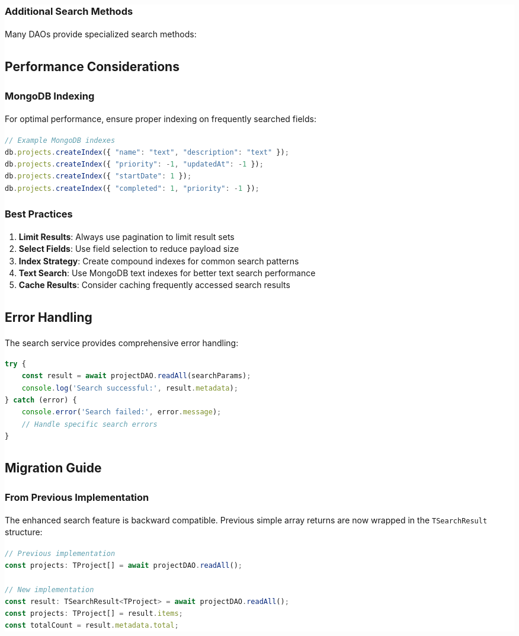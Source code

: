 ### Additional Search Methods

Many DAOs provide specialized search methods:

## Performance Considerations

### MongoDB Indexing

For optimal performance, ensure proper indexing on frequently searched fields:

```typescript
// Example MongoDB indexes
db.projects.createIndex({ "name": "text", "description": "text" });
db.projects.createIndex({ "priority": -1, "updatedAt": -1 });
db.projects.createIndex({ "startDate": 1 });
db.projects.createIndex({ "completed": 1, "priority": -1 });
```

### Best Practices

1. **Limit Results**: Always use pagination to limit result sets
2. **Select Fields**: Use field selection to reduce payload size
3. **Index Strategy**: Create compound indexes for common search patterns
4. **Text Search**: Use MongoDB text indexes for better text search performance
5. **Cache Results**: Consider caching frequently accessed search results

## Error Handling

The search service provides comprehensive error handling:

```typescript
try {
    const result = await projectDAO.readAll(searchParams);
    console.log('Search successful:', result.metadata);
} catch (error) {
    console.error('Search failed:', error.message);
    // Handle specific search errors
}
```

## Migration Guide

### From Previous Implementation

The enhanced search feature is backward compatible. Previous simple array returns are now wrapped in the `TSearchResult` structure:

```typescript
// Previous implementation
const projects: TProject[] = await projectDAO.readAll();

// New implementation
const result: TSearchResult<TProject> = await projectDAO.readAll();
const projects: TProject[] = result.items;
const totalCount = result.metadata.total;
```
